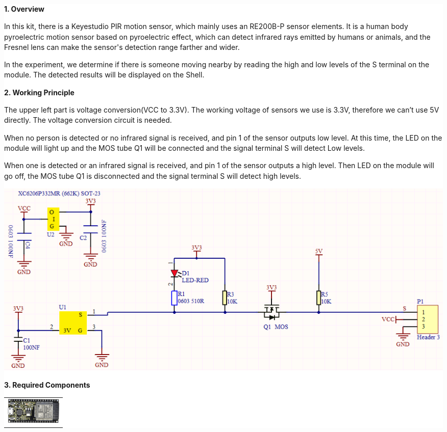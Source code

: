 **1. Overview**

In this kit, there is a Keyestudio PIR motion sensor, which mainly uses
an RE200B-P sensor elements. It is a human body pyroelectric motion
sensor based on pyroelectric effect, which can detect infrared rays
emitted by humans or animals, and the Fresnel lens can make the sensor's
detection range farther and wider.

In the experiment, we determine if there is someone moving nearby by
reading the high and low levels of the S terminal on the module. The
detected results will be displayed on the Shell.

**2. Working Principle**

The upper left part is voltage conversion(VCC to 3.3V). The working
voltage of sensors we use is 3.3V, therefore we can’t use 5V directly.
The voltage conversion circuit is needed.

When no person is detected or no infrared signal is received, and pin 1
of the sensor outputs low level. At this time, the LED on the module
will light up and the MOS tube Q1 will be connected and the signal
terminal S will detect Low levels.

When one is detected or an infrared signal is received, and pin 1 of the
sensor outputs a high level. Then LED on the module will go off, the MOS
tube Q1 is disconnected and the signal terminal S will detect high
levels.

![](media/e62f4d614ab7e67ac373576d7ff96fee.png)

**3. Required Components**

<table>
<tbody>
<tr class="odd">
<td><img src="media/c9020c6015e55923afec197ab9d03fae.png" style="width:1.05278in;height:0.48819in" alt="4" /></td>
